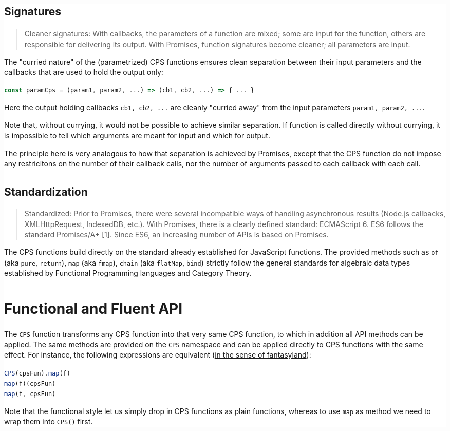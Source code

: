 
## Signatures
> Cleaner signatures: With callbacks, the parameters of a function are mixed; some are input for the function, others are responsible for delivering its output. With Promises, function signatures become cleaner; all parameters are input.

The "curried nature" of the (parametrized) CPS functions 
ensures clean separation between their input parameters
and the callbacks that are used to hold the output only:
```js
const paramCps = (param1, param2, ...) => (cb1, cb2, ...) => { ... }
```
Here the output holding callbacks `cb1, cb2, ...` are 
cleanly "curried away" from the input parameters `param1, param2, ...`.

Note that, without currying, it would not be possible to achieve similar separation.
If function is called directly without currying, it is impossible to tell
which arguments are meant for input and which for output.

The principle here is very analogous to how that separation is achieved by Promises,
except that the CPS function do not impose any restricitons on the 
number of their callback calls, nor the number of arguments passed to each callback
with each call.


## Standardization
> Standardized: Prior to Promises, there were several incompatible ways of handling asynchronous results (Node.js callbacks, XMLHttpRequest, IndexedDB, etc.). With Promises, there is a clearly defined standard: ECMAScript 6. ES6 follows the standard Promises/A+ [1]. Since ES6, an increasing number of APIs is based on Promises.

The CPS functions build directly on the standard already established for JavaScript functions.
The provided methods such as `of` (aka `pure`, `return`), `map` (aka `fmap`), `chain` (aka `flatMap`, `bind`) strictly follow the general standards for algebraic data types established by Functional Programming languages and Category Theory.




# Functional and Fluent API

The `CPS` function transforms any CPS function into that very same CPS function, 
to which in addition all API methods can be applied.
The same methods are provided on the `CPS` namespace and
can be applied directly to CPS functions with the same effect.
For instance, the following expressions are equivalent ([in the sense of fantasyland](https://github.com/fantasyland/fantasy-land#terminology)):
```js
CPS(cpsFun).map(f)
map(f)(cpsFun)
map(f, cpsFun)
```
Note that the functional style let us simply drop in CPS functions as plain functions,
whereas to use `map` as method we need to wrap them into `CPS()` first.
